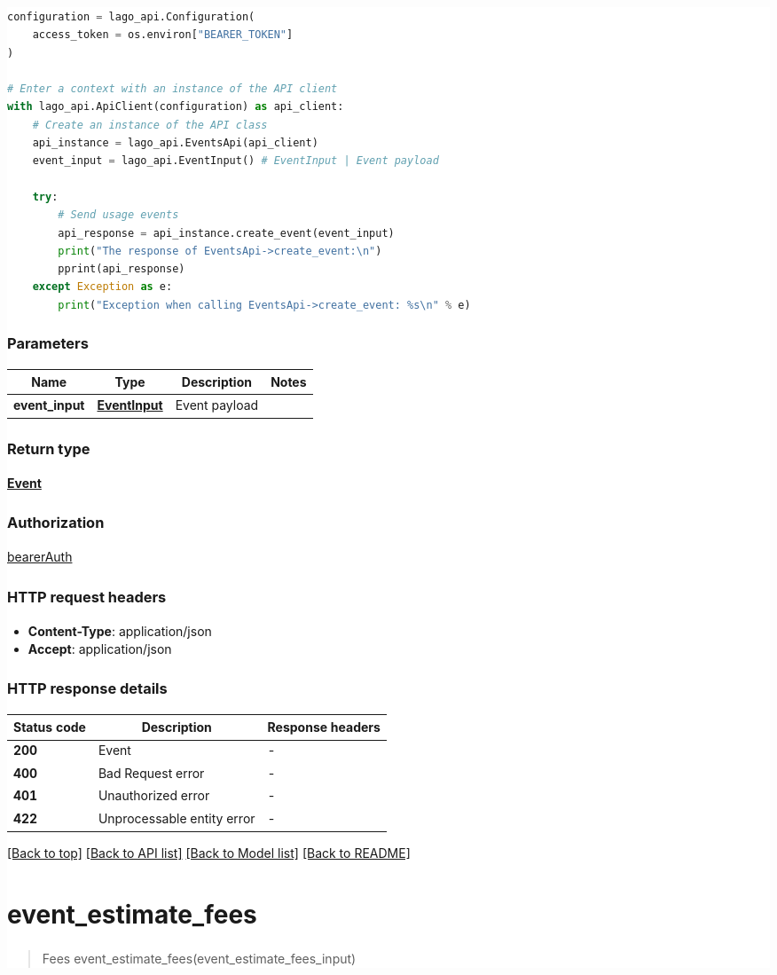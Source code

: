 ```python
configuration = lago_api.Configuration(
    access_token = os.environ["BEARER_TOKEN"]
)

# Enter a context with an instance of the API client
with lago_api.ApiClient(configuration) as api_client:
    # Create an instance of the API class
    api_instance = lago_api.EventsApi(api_client)
    event_input = lago_api.EventInput() # EventInput | Event payload

    try:
        # Send usage events
        api_response = api_instance.create_event(event_input)
        print("The response of EventsApi->create_event:\n")
        pprint(api_response)
    except Exception as e:
        print("Exception when calling EventsApi->create_event: %s\n" % e)
```



### Parameters


Name | Type | Description  | Notes
------------- | ------------- | ------------- | -------------
 **event_input** | [**EventInput**](EventInput.md)| Event payload | 

### Return type

[**Event**](Event.md)

### Authorization

[bearerAuth](../README.md#bearerAuth)

### HTTP request headers

 - **Content-Type**: application/json
 - **Accept**: application/json

### HTTP response details

| Status code | Description | Response headers |
|-------------|-------------|------------------|
**200** | Event |  -  |
**400** | Bad Request error |  -  |
**401** | Unauthorized error |  -  |
**422** | Unprocessable entity error |  -  |

[[Back to top]](#) [[Back to API list]](../README.md#documentation-for-api-endpoints) [[Back to Model list]](../README.md#documentation-for-models) [[Back to README]](../README.md)

# **event_estimate_fees**
> Fees event_estimate_fees(event_estimate_fees_input)
